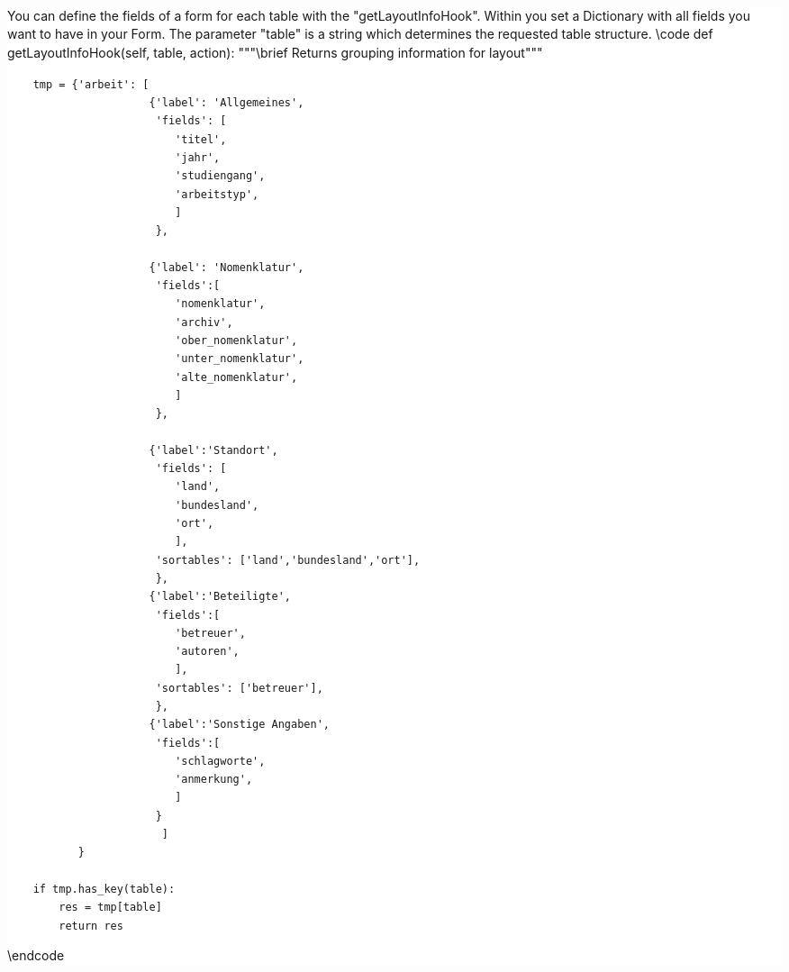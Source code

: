 You can define the fields of a form for each table with the "getLayoutInfoHook". Within you set a Dictionary with all fields you want to have in your Form. The parameter "table" is a string which determines the requested table structure.
\code
    def getLayoutInfoHook(self, table, action):
        """\brief Returns grouping information for layout"""
        
        tmp = {'arbeit': [
                          {'label': 'Allgemeines', 
                           'fields': [
                              'titel',
                              'jahr',
                              'studiengang',
                              'arbeitstyp', 
                              ]
                           },
                          
                          {'label': 'Nomenklatur',
                           'fields':[
                              'nomenklatur',
                              'archiv',
                              'ober_nomenklatur',
                              'unter_nomenklatur',
                              'alte_nomenklatur',
                              ]
                           },
                          
                          {'label':'Standort',
                           'fields': [                                      
                              'land',
                              'bundesland',
                              'ort',
                              ],
                           'sortables': ['land','bundesland','ort'],
                           },
                          {'label':'Beteiligte',
                           'fields':[
                              'betreuer',
                              'autoren',
                              ],
                           'sortables': ['betreuer'],
                           },
                          {'label':'Sonstige Angaben',
                           'fields':[
                              'schlagworte',
                              'anmerkung',                            
                              ]
                           }
                            ]
               }

        if tmp.has_key(table):
            res = tmp[table]
            return res
\endcode
